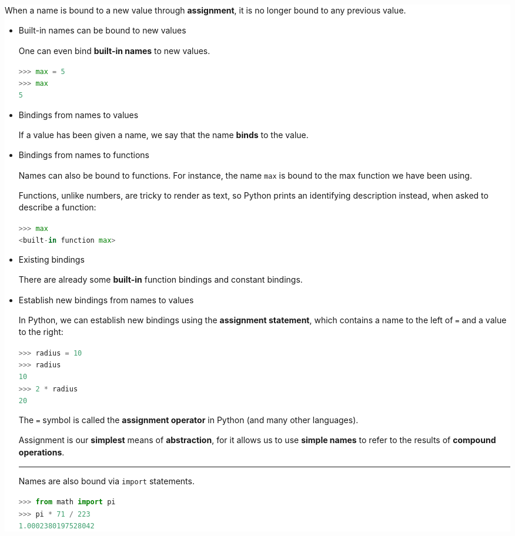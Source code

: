   When a name is bound to a new value through **assignment**, it is no longer bound to any previous value. 
  
  - Built-in names can be bound to new values
  
    One can even bind **built-in names** to new values.

    ``` python
    >>> max = 5
    >>> max
    5
    ```

- Bindings from names to values

  If a value has been given a name, we say that the name **binds** to the value.
  
- Bindings from names to functions

  Names can also be bound to functions. For instance, the name `max` is bound to the max function we have been using. 
  
  Functions, unlike numbers, are tricky to render as text, so Python prints an identifying description instead, when asked to describe a function:

  ``` python
  >>> max
  <built-in function max>
  ```

- Existing bindings

  <span class = "thought">There are already some **built-in** function bindings and constant bindings.</span>

- Establish new bindings from names to values
  
  In Python, we can establish new bindings using the **assignment statement**, which contains a name to the left of `=` and a value to the right:

  ``` python
  >>> radius = 10
  >>> radius
  10
  >>> 2 * radius
  20
  ```

  The `=` symbol is called the **assignment operator** in Python (and many other languages). 

  Assignment is our **simplest** means of **abstraction**, for it allows us to use **simple names** to refer to the results of **compound operations**.

  ***

  Names are also bound via `import` statements.

  ``` python
  >>> from math import pi
  >>> pi * 71 / 223
  1.0002380197528042
  ```
  